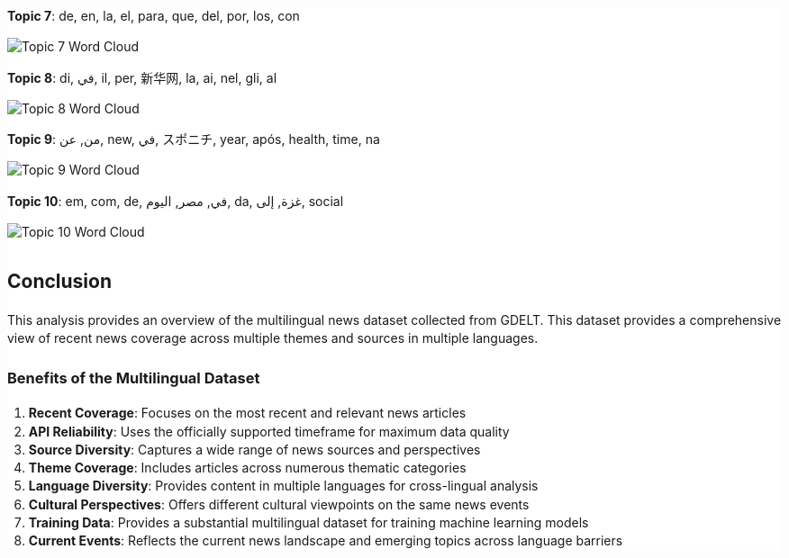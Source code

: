 **Topic 7**: de, en, la, el, para, que, del, por, los, con

![Topic 7 Word Cloud](topic_7_wordcloud.png)

**Topic 8**: di, في, il, per, 新华网, la, ai, nel, gli, al

![Topic 8 Word Cloud](topic_8_wordcloud.png)

**Topic 9**: من, عن, new, في, スポニチ, year, após, health, time, na

![Topic 9 Word Cloud](topic_9_wordcloud.png)

**Topic 10**: em, com, de, في, مصر, اليوم, da, غزة, إلى, social

![Topic 10 Word Cloud](topic_10_wordcloud.png)


## Conclusion

This analysis provides an overview of the multilingual news dataset collected from GDELT. This dataset provides a comprehensive view of recent news coverage across multiple themes and sources in multiple languages.

### Benefits of the Multilingual Dataset

1. **Recent Coverage**: Focuses on the most recent and relevant news articles
2. **API Reliability**: Uses the officially supported timeframe for maximum data quality
3. **Source Diversity**: Captures a wide range of news sources and perspectives
4. **Theme Coverage**: Includes articles across numerous thematic categories
5. **Language Diversity**: Provides content in multiple languages for cross-lingual analysis
6. **Cultural Perspectives**: Offers different cultural viewpoints on the same news events
7. **Training Data**: Provides a substantial multilingual dataset for training machine learning models
8. **Current Events**: Reflects the current news landscape and emerging topics across language barriers

